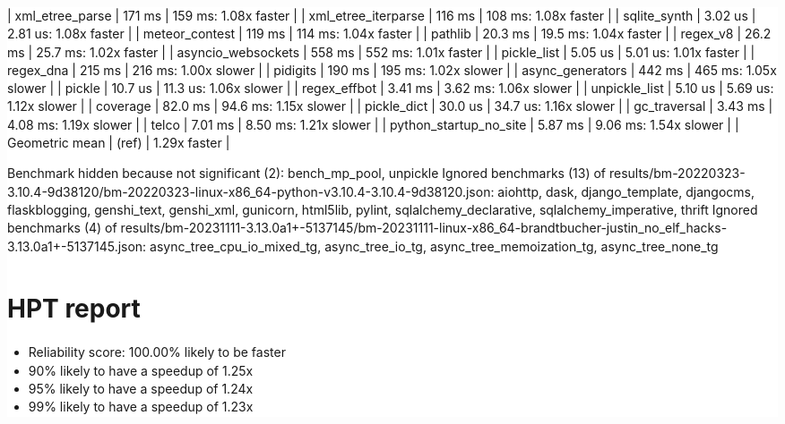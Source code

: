 | xml_etree_parse          | 171 ms                                                 | 159 ms: 1.08x faster                                                        |
| xml_etree_iterparse      | 116 ms                                                 | 108 ms: 1.08x faster                                                        |
| sqlite_synth             | 3.02 us                                                | 2.81 us: 1.08x faster                                                       |
| meteor_contest           | 119 ms                                                 | 114 ms: 1.04x faster                                                        |
| pathlib                  | 20.3 ms                                                | 19.5 ms: 1.04x faster                                                       |
| regex_v8                 | 26.2 ms                                                | 25.7 ms: 1.02x faster                                                       |
| asyncio_websockets       | 558 ms                                                 | 552 ms: 1.01x faster                                                        |
| pickle_list              | 5.05 us                                                | 5.01 us: 1.01x faster                                                       |
| regex_dna                | 215 ms                                                 | 216 ms: 1.00x slower                                                        |
| pidigits                 | 190 ms                                                 | 195 ms: 1.02x slower                                                        |
| async_generators         | 442 ms                                                 | 465 ms: 1.05x slower                                                        |
| pickle                   | 10.7 us                                                | 11.3 us: 1.06x slower                                                       |
| regex_effbot             | 3.41 ms                                                | 3.62 ms: 1.06x slower                                                       |
| unpickle_list            | 5.10 us                                                | 5.69 us: 1.12x slower                                                       |
| coverage                 | 82.0 ms                                                | 94.6 ms: 1.15x slower                                                       |
| pickle_dict              | 30.0 us                                                | 34.7 us: 1.16x slower                                                       |
| gc_traversal             | 3.43 ms                                                | 4.08 ms: 1.19x slower                                                       |
| telco                    | 7.01 ms                                                | 8.50 ms: 1.21x slower                                                       |
| python_startup_no_site   | 5.87 ms                                                | 9.06 ms: 1.54x slower                                                       |
| Geometric mean           | (ref)                                                  | 1.29x faster                                                                |

Benchmark hidden because not significant (2): bench_mp_pool, unpickle
Ignored benchmarks (13) of results/bm-20220323-3.10.4-9d38120/bm-20220323-linux-x86_64-python-v3.10.4-3.10.4-9d38120.json: aiohttp, dask, django_template, djangocms, flaskblogging, genshi_text, genshi_xml, gunicorn, html5lib, pylint, sqlalchemy_declarative, sqlalchemy_imperative, thrift
Ignored benchmarks (4) of results/bm-20231111-3.13.0a1+-5137145/bm-20231111-linux-x86_64-brandtbucher-justin_no_elf_hacks-3.13.0a1+-5137145.json: async_tree_cpu_io_mixed_tg, async_tree_io_tg, async_tree_memoization_tg, async_tree_none_tg


# HPT report

- Reliability score: 100.00% likely to be faster
- 90% likely to have a speedup of 1.25x
- 95% likely to have a speedup of 1.24x
- 99% likely to have a speedup of 1.23x
